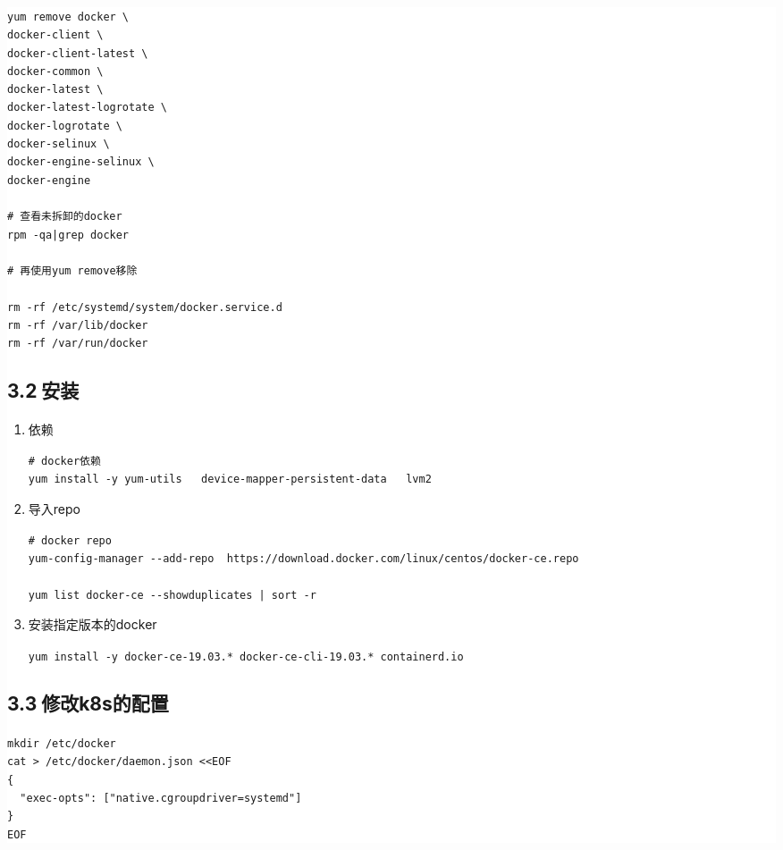 ```shell
yum remove docker \
docker-client \
docker-client-latest \
docker-common \
docker-latest \
docker-latest-logrotate \
docker-logrotate \
docker-selinux \
docker-engine-selinux \
docker-engine

# 查看未拆卸的docker
rpm -qa|grep docker

# 再使用yum remove移除

rm -rf /etc/systemd/system/docker.service.d
rm -rf /var/lib/docker
rm -rf /var/run/docker
```

## 3.2 安装

1. 依赖

   ```shell
   # docker依赖
   yum install -y yum-utils   device-mapper-persistent-data   lvm2
   ```

2. 导入repo

   ```shell
   # docker repo
   yum-config-manager --add-repo  https://download.docker.com/linux/centos/docker-ce.repo
   
   yum list docker-ce --showduplicates | sort -r
   ```

3. 安装指定版本的docker

   ```shell
   yum install -y docker-ce-19.03.* docker-ce-cli-19.03.* containerd.io
   ```

## 3.3 修改k8s的配置

```shell
mkdir /etc/docker
cat > /etc/docker/daemon.json <<EOF
{
  "exec-opts": ["native.cgroupdriver=systemd"]
}
EOF
```

